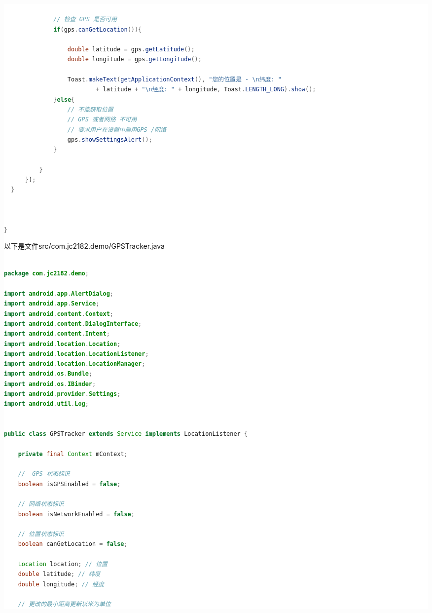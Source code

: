 ```java

              // 检查 GPS 是否可用
              if(gps.canGetLocation()){

                  double latitude = gps.getLatitude();
                  double longitude = gps.getLongitude();

                  Toast.makeText(getApplicationContext(), "您的位置是 - \n纬度: "
                          + latitude + "\n经度: " + longitude, Toast.LENGTH_LONG).show();
              }else{
                  // 不能获取位置
                  // GPS 或者网络 不可用
                  // 要求用户在设置中启用GPS /网络
                  gps.showSettingsAlert();
              }

          }
      });
  }

 

}

```

以下是文件src/com.jc2182.demo/GPSTracker.java

```java

package com.jc2182.demo;

import android.app.AlertDialog;
import android.app.Service;
import android.content.Context;
import android.content.DialogInterface;
import android.content.Intent;
import android.location.Location;
import android.location.LocationListener;
import android.location.LocationManager;
import android.os.Bundle;
import android.os.IBinder;
import android.provider.Settings;
import android.util.Log;


public class GPSTracker extends Service implements LocationListener {

    private final Context mContext;

    //  GPS 状态标识
    boolean isGPSEnabled = false;

    // 网络状态标识
    boolean isNetworkEnabled = false;

    // 位置状态标识
    boolean canGetLocation = false;

    Location location; // 位置
    double latitude; // 纬度
    double longitude; // 经度

    // 更改的最小距离更新以米为单位
```